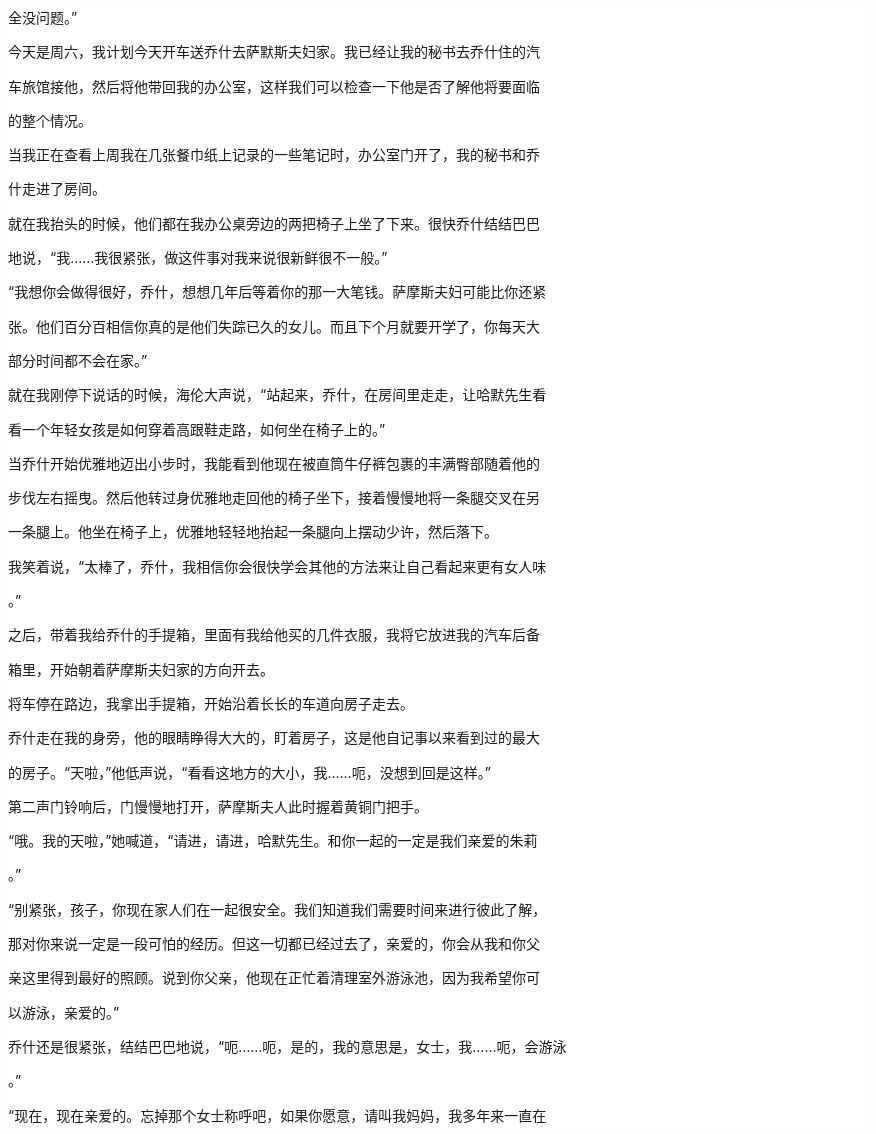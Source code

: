 全没问题。”

今天是周六，我计划今天开车送乔什去萨默斯夫妇家。我已经让我的秘书去乔什住的汽

车旅馆接他，然后将他带回我的办公室，这样我们可以检查一下他是否了解他将要面临

的整个情况。

当我正在查看上周我在几张餐巾纸上记录的一些笔记时，办公室门开了，我的秘书和乔

什走进了房间。

就在我抬头的时候，他们都在我办公桌旁边的两把椅子上坐了下来。很快乔什结结巴巴

地说，“我……我很紧张，做这件事对我来说很新鲜很不一般。”

“我想你会做得很好，乔什，想想几年后等着你的那一大笔钱。萨摩斯夫妇可能比你还紧

张。他们百分百相信你真的是他们失踪已久的女儿。而且下个月就要开学了，你每天大

部分时间都不会在家。”

就在我刚停下说话的时候，海伦大声说，“站起来，乔什，在房间里走走，让哈默先生看

看一个年轻女孩是如何穿着高跟鞋走路，如何坐在椅子上的。”

当乔什开始优雅地迈出小步时，我能看到他现在被直筒牛仔裤包裹的丰满臀部随着他的

步伐左右摇曳。然后他转过身优雅地走回他的椅子坐下，接着慢慢地将一条腿交叉在另

一条腿上。他坐在椅子上，优雅地轻轻地抬起一条腿向上摆动少许，然后落下。

我笑着说，“太棒了，乔什，我相信你会很快学会其他的方法来让自己看起来更有女人味

。”

之后，带着我给乔什的手提箱，里面有我给他买的几件衣服，我将它放进我的汽车后备

箱里，开始朝着萨摩斯夫妇家的方向开去。

将车停在路边，我拿出手提箱，开始沿着长长的车道向房子走去。

乔什走在我的身旁，他的眼睛睁得大大的，盯着房子，这是他自记事以来看到过的最大

的房子。“天啦，”他低声说，“看看这地方的大小，我……呃，没想到回是这样。”

第二声门铃响后，门慢慢地打开，萨摩斯夫人此时握着黄铜门把手。

“哦。我的天啦，”她喊道，“请进，请进，哈默先生。和你一起的一定是我们亲爱的朱莉

。”

“别紧张，孩子，你现在家人们在一起很安全。我们知道我们需要时间来进行彼此了解，

那对你来说一定是一段可怕的经历。但这一切都已经过去了，亲爱的，你会从我和你父

亲这里得到最好的照顾。说到你父亲，他现在正忙着清理室外游泳池，因为我希望你可

以游泳，亲爱的。”

乔什还是很紧张，结结巴巴地说，“呃……呃，是的，我的意思是，女士，我……呃，会游泳

。”

“现在，现在亲爱的。忘掉那个女士称呼吧，如果你愿意，请叫我妈妈，我多年来一直在
